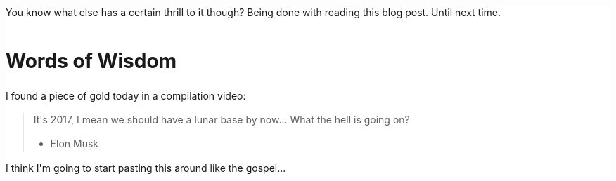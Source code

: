 You know what else has a certain thrill to it though? Being done with reading this blog post. Until next time.

# Words of Wisdom

I found a piece of gold today in a compilation video:

> It's 2017, I mean we should have a lunar base by now... What the hell is going on?
> - Elon Musk

I think I'm going to start pasting this around like the gospel...
